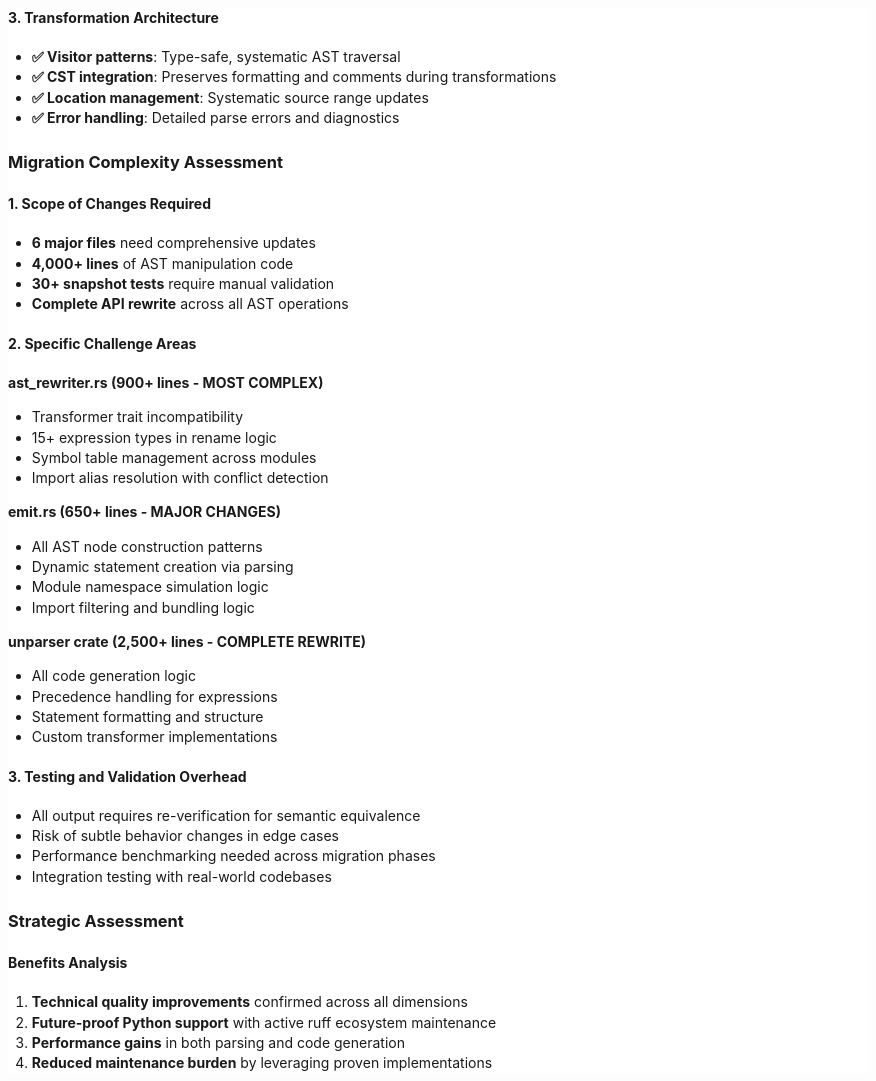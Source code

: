 #### 3. Transformation Architecture

- **✅ Visitor patterns**: Type-safe, systematic AST traversal
- **✅ CST integration**: Preserves formatting and comments during transformations
- **✅ Location management**: Systematic source range updates
- **✅ Error handling**: Detailed parse errors and diagnostics

### Migration Complexity Assessment

#### 1. Scope of Changes Required

- **6 major files** need comprehensive updates
- **4,000+ lines** of AST manipulation code
- **30+ snapshot tests** require manual validation
- **Complete API rewrite** across all AST operations

#### 2. Specific Challenge Areas

**ast_rewriter.rs (900+ lines - MOST COMPLEX)**

- Transformer trait incompatibility
- 15+ expression types in rename logic
- Symbol table management across modules
- Import alias resolution with conflict detection

**emit.rs (650+ lines - MAJOR CHANGES)**

- All AST node construction patterns
- Dynamic statement creation via parsing
- Module namespace simulation logic
- Import filtering and bundling logic

**unparser crate (2,500+ lines - COMPLETE REWRITE)**

- All code generation logic
- Precedence handling for expressions
- Statement formatting and structure
- Custom transformer implementations

#### 3. Testing and Validation Overhead

- All output requires re-verification for semantic equivalence
- Risk of subtle behavior changes in edge cases
- Performance benchmarking needed across migration phases
- Integration testing with real-world codebases

### Strategic Assessment

#### Benefits Analysis

1. **Technical quality improvements** confirmed across all dimensions
2. **Future-proof Python support** with active ruff ecosystem maintenance
3. **Performance gains** in both parsing and code generation
4. **Reduced maintenance burden** by leveraging proven implementations
